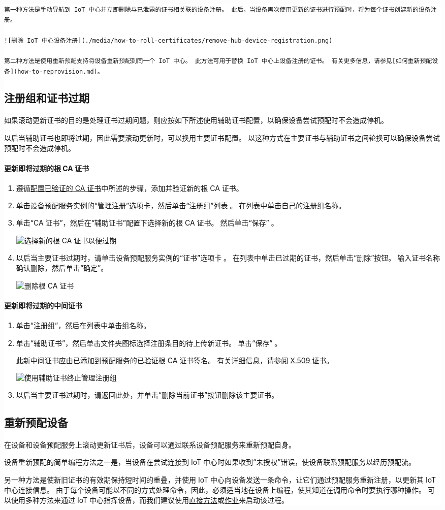     第一种方法是手动导航到 IoT 中心并立即删除与已泄露的证书相关联的设备注册。 此后，当设备再次使用更新的证书进行预配时，将为每个证书创建新的设备注册。     

    ![删除 IoT 中心设备注册](./media/how-to-roll-certificates/remove-hub-device-registration.png)

    第二种方法是使用重新预配支持将设备重新预配到同一个 IoT 中心。 此方法可用于替换 IoT 中心上设备注册的证书。 有关更多信息，请参见[如何重新预配设备](how-to-reprovision.md)。


## <a name="enrollment-groups-and-certificate-expiration"></a>注册组和证书过期

如果滚动更新证书的目的是处理证书过期问题，则应按如下所述使用辅助证书配置，以确保设备尝试预配时不会造成停机。

以后当辅助证书也即将过期，因此需要滚动更新时，可以换用主要证书配置。 以这种方式在主要证书与辅助证书之间轮换可以确保设备尝试预配时不会造成停机。 

#### <a name="update-expiring-root-ca-certificates"></a>更新即将过期的根 CA 证书

1. 遵循[配置已验证的 CA 证书](how-to-verify-certificates.md)中所述的步骤，添加并验证新的根 CA 证书。

2. 单击设备预配服务实例的“管理注册”选项卡，然后单击“注册组”列表   。 在列表中单击自己的注册组名称。

3. 单击“CA 证书”，然后在“辅助证书”配置下选择新的根 CA 证书。   然后单击“保存”  。 

    ![选择新的根 CA 证书以便过期](./media/how-to-roll-certificates/select-new-root-secondary-cert.png)

4. 以后当主要证书过期时，请单击设备预配服务实例的“证书”选项卡  。 在列表中单击已过期的证书，然后单击“删除”按钮。  输入证书名称确认删除，然后单击“确定”。 

    ![删除根 CA 证书](./media/how-to-roll-certificates/delete-root-cert.png)



#### <a name="update-expiring-intermediate-certificates"></a>更新即将过期的中间证书


1. 单击“注册组”，然后在列表中单击组名称。  

2. 单击“辅助证书”，然后单击文件夹图标选择注册条目的待上传新证书。  单击“保存”  。

    此新中间证书应由已添加到预配服务的已验证根 CA 证书签名。 有关详细信息，请参阅 [X.509 证书](concepts-x509-attestation.md#x509-certificates)。

   ![使用辅助证书终止管理注册组](./media/how-to-roll-certificates/manage-enrollment-group-secondary-portal.png)

3. 以后当主要证书过期时，请返回此处，并单击“删除当前证书”按钮删除该主要证书。 


## <a name="reprovision-the-device"></a>重新预配设备

在设备和设备预配服务上滚动更新证书后，设备可以通过联系设备预配服务来重新预配自身。 

设备重新预配的简单编程方法之一是，当设备在尝试连接到 IoT 中心时如果收到“未授权”错误，使设备联系预配服务以经历预配流。

另一种方法是使新旧证书的有效期保持短时间的重叠，并使用 IoT 中心向设备发送一条命令，让它们通过预配服务重新注册，以更新其 IoT 中心连接信息。 由于每个设备可能以不同的方式处理命令，因此，必须适当地在设备上编程，使其知道在调用命令时要执行哪种操作。 可以使用多种方法来通过 IoT 中心指挥设备，而我们建议使用[直接方法](../iot-hub/iot-hub-devguide-direct-methods.md)或[作业](../iot-hub/iot-hub-devguide-jobs.md)来启动该过程。
